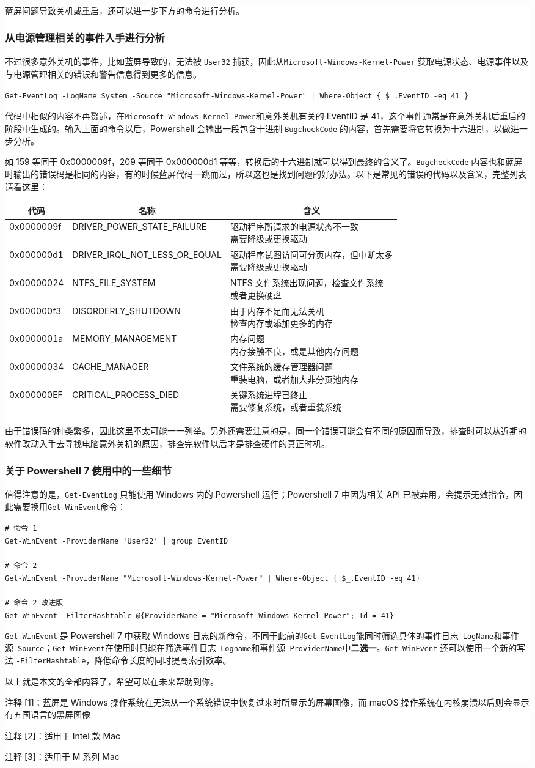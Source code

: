 蓝屏问题导致关机或重启，还可以进一步下方的命令进行分析。

### 从电源管理相关的事件入手进行分析

不过很多意外关机的事件，比如蓝屏导致的，无法被 `User32` 捕获，因此从`Microsoft-Windows-Kernel-Power` 获取电源状态、电源事件以及与电源管理相关的错误和警告信息得到更多的信息。

```
Get-EventLog -LogName System -Source "Microsoft-Windows-Kernel-Power" | Where-Object { $_.EventID -eq 41 }

```

代码中相似的内容不再赘述，在`Microsoft-Windows-Kernel-Power`和意外关机有关的 EventID 是 41，这个事件通常是在意外关机后重启的阶段中生成的。输入上面的命令以后，Powershell 会输出一段包含十进制 `BugcheckCode` 的内容，首先需要将它转换为十六进制，以做进一步分析。

如 159 等同于 0x0000009f，209 等同于 0x000000d1 等等，转换后的十六进制就可以得到最终的含义了。`BugcheckCode` 内容也和蓝屏时输出的错误码是相同的内容，有的时候蓝屏代码一跳而过，所以这也是找到问题的好办法。以下是常见的错误的代码以及含义，完整列表请看[这里](https://sspai.com/link?target=https%3A%2F%2Flearn.microsoft.com%2Fen-us%2Fwindows-hardware%2Fdrivers%2Fdebugger%2Fbug-check-code-reference2)：

<table><thead><tr><th>代码</th><th>名称</th><th>含义</th></tr></thead><tbody><tr><td>0x0000009f</td><td>DRIVER_POWER_STATE_FAILURE</td><td>驱动程序所请求的电源状态不一致<br>需要降级或更换驱动</td></tr><tr><td>0x000000d1</td><td>DRIVER_IRQL_NOT_LESS_OR_EQUAL</td><td>驱动程序试图访问可分页内存，但中断太多<br>需要降级或更换驱动</td></tr><tr><td>0x00000024</td><td>NTFS_FILE_SYSTEM</td><td>NTFS 文件系统出现问题，检查文件系统<br>或者更换硬盘</td></tr><tr><td>0x000000f3</td><td>DISORDERLY_SHUTDOWN</td><td>由于内存不足而无法关机<br>检查内存或添加更多的内存</td></tr><tr><td>0x0000001a</td><td>MEMORY_MANAGEMENT</td><td>内存问题<br>内存接触不良，或是其他内存问题</td></tr><tr><td>0x00000034</td><td>CACHE_MANAGER</td><td>文件系统的缓存管理器问题<br>重装电脑，或者加大非分页池内存</td></tr><tr><td>0x000000EF</td><td>CRITICAL_PROCESS_DIED</td><td>关键系统进程已终止<br>需要修复系统，或者重装系统</td></tr></tbody></table>

由于错误码的种类繁多，因此这里不太可能一一列举。另外还需要注意的是，同一个错误可能会有不同的原因而导致，排查时可以从近期的软件改动入手去寻找电脑意外关机的原因，排查完软件以后才是排查硬件的真正时机。

### 关于 Powershell 7 使用中的一些细节

值得注意的是，`Get-EventLog` 只能使用 Windows 内的 Powershell 运行；Powershell 7 中因为相关 API 已被弃用，会提示无效指令，因此需要换用`Get-WinEvent`命令：

```
# 命令 1
Get-WinEvent -ProviderName 'User32' | group EventID

# 命令 2
Get-WinEvent -ProviderName "Microsoft-Windows-Kernel-Power" | Where-Object { $_.EventID -eq 41}

# 命令 2 改进版
Get-WinEvent -FilterHashtable @{ProviderName = "Microsoft-Windows-Kernel-Power"; Id = 41}

```

`Get-WinEvent` 是 Powershell 7 中获取 Windows 日志的新命令，不同于此前的`Get-EventLog`能同时筛选具体的事件日志`-LogName`和事件源`-Source`；`Get-WinEvent`在使用时只能在筛选事件日志`-Logname`和事件源`-ProviderName`中**二选一**。`Get-WinEvent` 还可以使用一个新的写法 `-FilterHashtable`，降低命令长度的同时提高索引效率。

以上就是本文的全部内容了，希望可以在未来帮助到你。

注释 [1]：蓝屏是 Windows 操作系统在无法从一个系统错误中恢复过来时所显示的屏幕图像，而 macOS 操作系统在内核崩溃以后则会显示有五国语言的黑屏图像

注释 [2]：适用于 Intel 款 Mac

注释 [3]：适用于 M 系列 Mac
